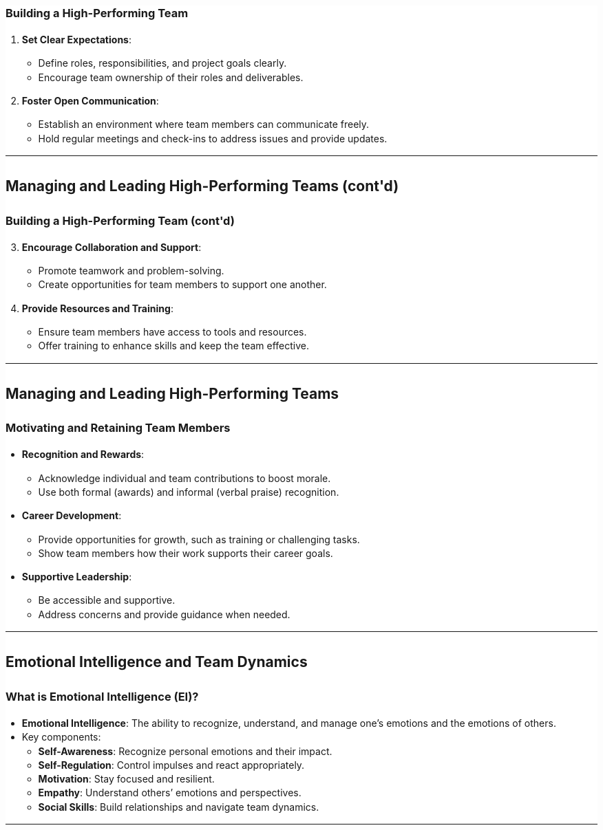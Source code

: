 ### Building a High-Performing Team

1. **Set Clear Expectations**:
   - Define roles, responsibilities, and project goals clearly.
   - Encourage team ownership of their roles and deliverables.

2. **Foster Open Communication**:
   - Establish an environment where team members can communicate freely.
   - Hold regular meetings and check-ins to address issues and provide updates.

---

## Managing and Leading High-Performing Teams (cont'd)

### Building a High-Performing Team (cont'd)

3. **Encourage Collaboration and Support**:
   - Promote teamwork and problem-solving.
   - Create opportunities for team members to support one another.

4. **Provide Resources and Training**:
   - Ensure team members have access to tools and resources.
   - Offer training to enhance skills and keep the team effective.

---

## Managing and Leading High-Performing Teams

### Motivating and Retaining Team Members

- **Recognition and Rewards**:
  - Acknowledge individual and team contributions to boost morale.
  - Use both formal (awards) and informal (verbal praise) recognition.

- **Career Development**:
  - Provide opportunities for growth, such as training or challenging tasks.
  - Show team members how their work supports their career goals.

- **Supportive Leadership**:
  - Be accessible and supportive.
  - Address concerns and provide guidance when needed.

---

## Emotional Intelligence and Team Dynamics

### What is Emotional Intelligence (EI)?

- **Emotional Intelligence**: The ability to recognize, understand, and manage one’s emotions and the emotions of others.
- Key components:
  - **Self-Awareness**: Recognize personal emotions and their impact.
  - **Self-Regulation**: Control impulses and react appropriately.
  - **Motivation**: Stay focused and resilient.
  - **Empathy**: Understand others’ emotions and perspectives.
  - **Social Skills**: Build relationships and navigate team dynamics.

---